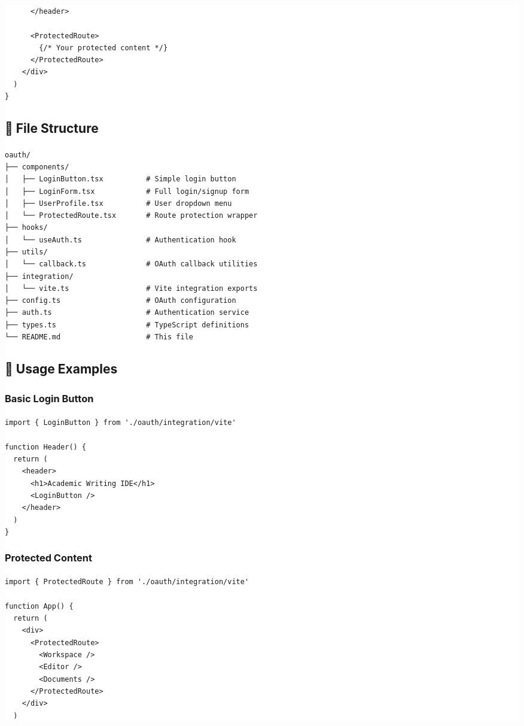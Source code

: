```tsx
      </header>
      
      <ProtectedRoute>
        {/* Your protected content */}
      </ProtectedRoute>
    </div>
  )
}
```

## 📁 File Structure

```
oauth/
├── components/
│   ├── LoginButton.tsx          # Simple login button
│   ├── LoginForm.tsx            # Full login/signup form
│   ├── UserProfile.tsx          # User dropdown menu
│   └── ProtectedRoute.tsx       # Route protection wrapper
├── hooks/
│   └── useAuth.ts               # Authentication hook
├── utils/
│   └── callback.ts              # OAuth callback utilities
├── integration/
│   └── vite.ts                  # Vite integration exports
├── config.ts                    # OAuth configuration
├── auth.ts                      # Authentication service
├── types.ts                     # TypeScript definitions
└── README.md                    # This file
```

## 🔧 Usage Examples

### Basic Login Button

```tsx
import { LoginButton } from './oauth/integration/vite'

function Header() {
  return (
    <header>
      <h1>Academic Writing IDE</h1>
      <LoginButton />
    </header>
  )
}
```

### Protected Content

```tsx
import { ProtectedRoute } from './oauth/integration/vite'

function App() {
  return (
    <div>
      <ProtectedRoute>
        <Workspace />
        <Editor />
        <Documents />
      </ProtectedRoute>
    </div>
  )
```